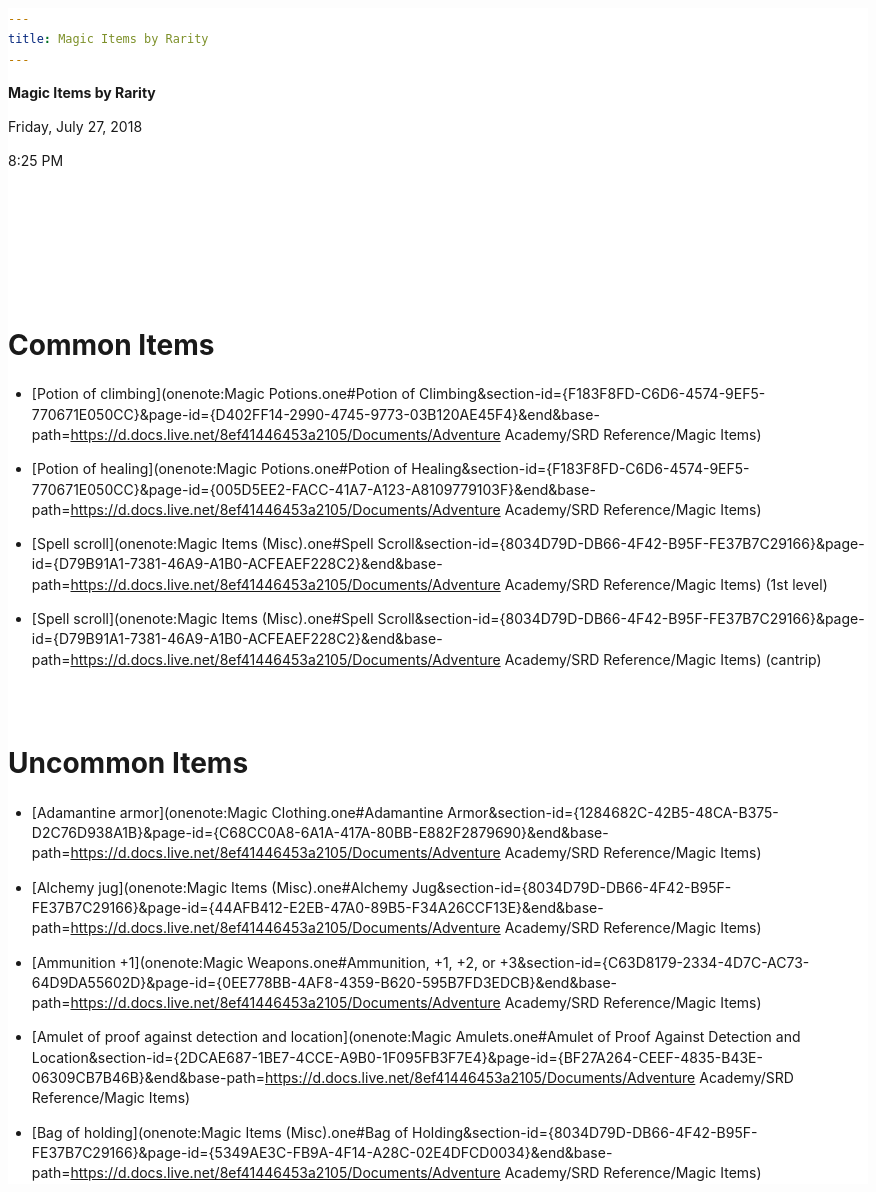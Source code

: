 ```yaml
---
title: Magic Items by Rarity
---
```


**Magic Items by Rarity**

Friday, July 27, 2018

8:25 PM

 

#  

# **Common Items** 

-   [Potion of climbing](onenote:Magic Potions.one#Potion of Climbing&section-id={F183F8FD-C6D6-4574-9EF5-770671E050CC}&page-id={D402FF14-2990-4745-9773-03B120AE45F4}&end&base-path=https://d.docs.live.net/8ef41446453a2105/Documents/Adventure Academy/SRD Reference/Magic Items)

-   [Potion of healing](onenote:Magic Potions.one#Potion of Healing&section-id={F183F8FD-C6D6-4574-9EF5-770671E050CC}&page-id={005D5EE2-FACC-41A7-A123-A8109779103F}&end&base-path=https://d.docs.live.net/8ef41446453a2105/Documents/Adventure Academy/SRD Reference/Magic Items)

-   [Spell scroll](onenote:Magic Items (Misc).one#Spell Scroll&section-id={8034D79D-DB66-4F42-B95F-FE37B7C29166}&page-id={D79B91A1-7381-46A9-A1B0-ACFEAEF228C2}&end&base-path=https://d.docs.live.net/8ef41446453a2105/Documents/Adventure Academy/SRD Reference/Magic Items) (1st level)

-   [Spell scroll](onenote:Magic Items (Misc).one#Spell Scroll&section-id={8034D79D-DB66-4F42-B95F-FE37B7C29166}&page-id={D79B91A1-7381-46A9-A1B0-ACFEAEF228C2}&end&base-path=https://d.docs.live.net/8ef41446453a2105/Documents/Adventure Academy/SRD Reference/Magic Items) (cantrip)

 

# **Uncommon Items** 

-   [Adamantine armor](onenote:Magic Clothing.one#Adamantine Armor&section-id={1284682C-42B5-48CA-B375-D2C76D938A1B}&page-id={C68CC0A8-6A1A-417A-80BB-E882F2879690}&end&base-path=https://d.docs.live.net/8ef41446453a2105/Documents/Adventure Academy/SRD Reference/Magic Items)

-   [Alchemy jug](onenote:Magic Items (Misc).one#Alchemy Jug&section-id={8034D79D-DB66-4F42-B95F-FE37B7C29166}&page-id={44AFB412-E2EB-47A0-89B5-F34A26CCF13E}&end&base-path=https://d.docs.live.net/8ef41446453a2105/Documents/Adventure Academy/SRD Reference/Magic Items)

-   [Ammunition +1](onenote:Magic Weapons.one#Ammunition, +1, +2, or +3&section-id={C63D8179-2334-4D7C-AC73-64D9DA55602D}&page-id={0EE778BB-4AF8-4359-B620-595B7FD3EDCB}&end&base-path=https://d.docs.live.net/8ef41446453a2105/Documents/Adventure Academy/SRD Reference/Magic Items)

-   [Amulet of proof against detection and location](onenote:Magic Amulets.one#Amulet of Proof Against Detection and Location&section-id={2DCAE687-1BE7-4CCE-A9B0-1F095FB3F7E4}&page-id={BF27A264-CEEF-4835-B43E-06309CB7B46B}&end&base-path=https://d.docs.live.net/8ef41446453a2105/Documents/Adventure Academy/SRD Reference/Magic Items)

-   [Bag of holding](onenote:Magic Items (Misc).one#Bag of Holding&section-id={8034D79D-DB66-4F42-B95F-FE37B7C29166}&page-id={5349AE3C-FB9A-4F14-A28C-02E4DFCD0034}&end&base-path=https://d.docs.live.net/8ef41446453a2105/Documents/Adventure Academy/SRD Reference/Magic Items)
